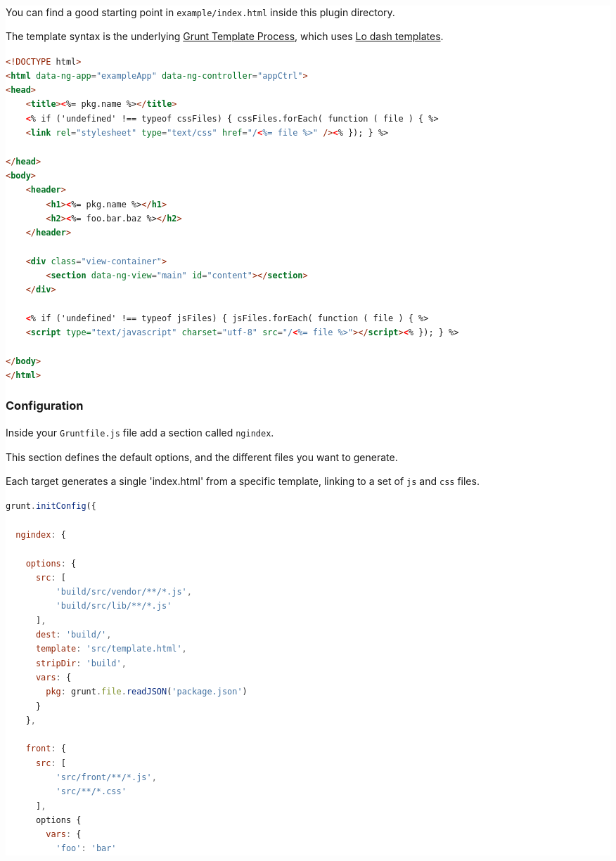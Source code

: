 You can find a good starting point in `example/index.html` inside this plugin directory.

The template syntax is the underlying
[Grunt Template Process](http://gruntjs.com/api/grunt.template#grunt.template.process), which uses
[Lo dash templates](http://lodash.com/docs/#template).

```html
<!DOCTYPE html>
<html data-ng-app="exampleApp" data-ng-controller="appCtrl">
<head>
    <title><%= pkg.name %></title>
    <% if ('undefined' !== typeof cssFiles) { cssFiles.forEach( function ( file ) { %>
    <link rel="stylesheet" type="text/css" href="/<%= file %>" /><% }); } %>

</head>
<body>
    <header>
        <h1><%= pkg.name %></h1>
        <h2><%= foo.bar.baz %></h2>
    </header>

    <div class="view-container">
        <section data-ng-view="main" id="content"></section>
    </div>

    <% if ('undefined' !== typeof jsFiles) { jsFiles.forEach( function ( file ) { %>
    <script type="text/javascript" charset="utf-8" src="/<%= file %>"></script><% }); } %>

</body>
</html>
```

### Configuration

Inside your `Gruntfile.js` file add a section called `ngindex`.

This section defines the default options, and the different files you want to generate.

Each target generates a single 'index.html' from a specific template, linking to a set of `js` and `css` files.

```js
grunt.initConfig({

  ngindex: {

    options: {
      src: [
          'build/src/vendor/**/*.js',
          'build/src/lib/**/*.js'
      ],
      dest: 'build/',
      template: 'src/template.html',
      stripDir: 'build',
      vars: {
        pkg: grunt.file.readJSON('package.json')
      }
    },

    front: {
      src: [
          'src/front/**/*.js',
          'src/**/*.css'
      ],
      options {
        vars: {
          'foo': 'bar'
```